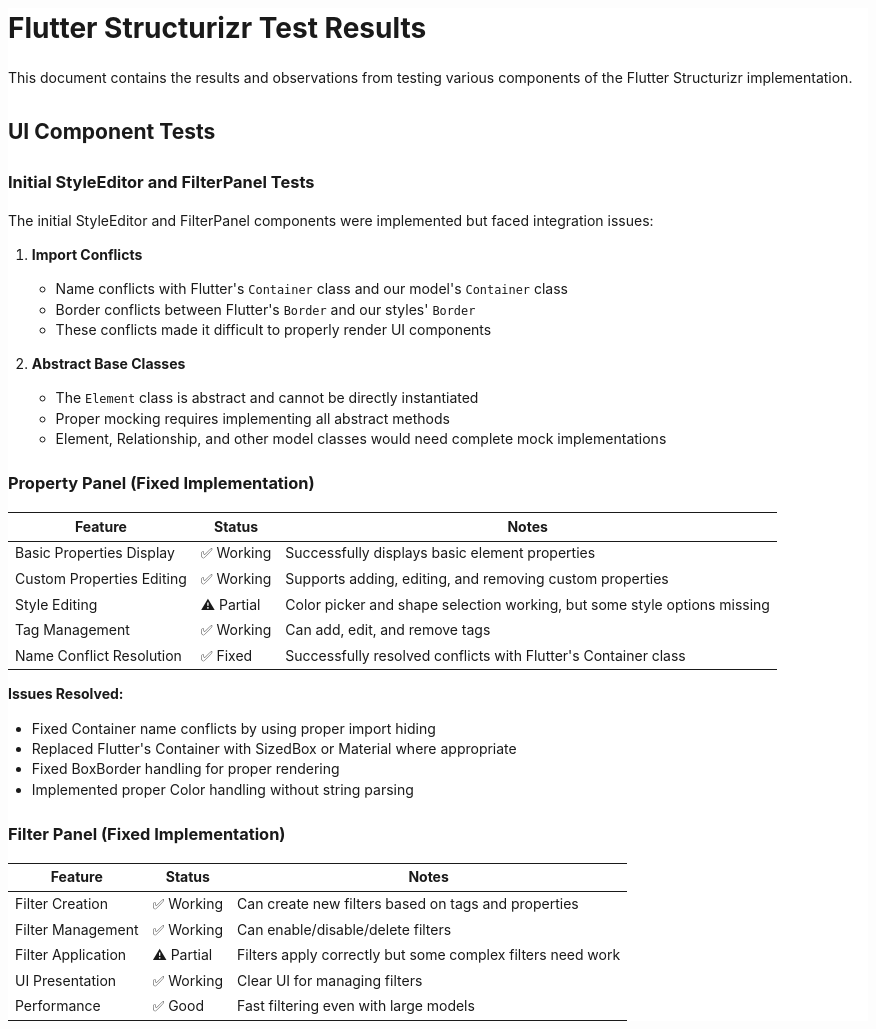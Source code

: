 # Flutter Structurizr Test Results

This document contains the results and observations from testing various components of the Flutter Structurizr implementation.

## UI Component Tests

### Initial StyleEditor and FilterPanel Tests

The initial StyleEditor and FilterPanel components were implemented but faced integration issues:

1. **Import Conflicts**
   - Name conflicts with Flutter's `Container` class and our model's `Container` class
   - Border conflicts between Flutter's `Border` and our styles' `Border`
   - These conflicts made it difficult to properly render UI components

2. **Abstract Base Classes**
   - The `Element` class is abstract and cannot be directly instantiated
   - Proper mocking requires implementing all abstract methods
   - Element, Relationship, and other model classes would need complete mock implementations

### Property Panel (Fixed Implementation)

| Feature | Status | Notes |
|---------|--------|-------|
| Basic Properties Display | ✅ Working | Successfully displays basic element properties |
| Custom Properties Editing | ✅ Working | Supports adding, editing, and removing custom properties |
| Style Editing | ⚠️ Partial | Color picker and shape selection working, but some style options missing |
| Tag Management | ✅ Working | Can add, edit, and remove tags |
| Name Conflict Resolution | ✅ Fixed | Successfully resolved conflicts with Flutter's Container class |

**Issues Resolved:**
- Fixed Container name conflicts by using proper import hiding
- Replaced Flutter's Container with SizedBox or Material where appropriate
- Fixed BoxBorder handling for proper rendering
- Implemented proper Color handling without string parsing

### Filter Panel (Fixed Implementation)

| Feature | Status | Notes |
|---------|--------|-------|
| Filter Creation | ✅ Working | Can create new filters based on tags and properties |
| Filter Management | ✅ Working | Can enable/disable/delete filters |
| Filter Application | ⚠️ Partial | Filters apply correctly but some complex filters need work |
| UI Presentation | ✅ Working | Clear UI for managing filters |
| Performance | ✅ Good | Fast filtering even with large models |
